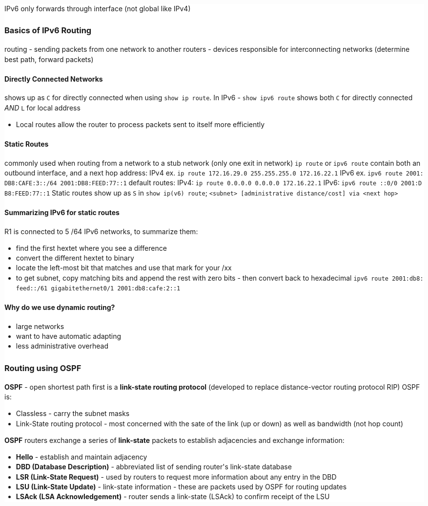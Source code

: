 IPv6 only forwards through interface (not global like IPv4)

### Basics of IPv6 Routing
routing - sending packets from one network to another
routers - devices responsible for interconnecting networks (determine best path, forward packets)

#### Directly Connected Networks
shows up as `C` for directly connected when using `show ip route`.
In IPv6 - `show ipv6 route` shows both `C` for directly connected _AND_ `L` for local address
- Local routes allow the router to process packets sent to itself more efficiently
#### Static Routes
commonly used when routing from a network to a stub network (only one exit in network)
`ip route` or `ipv6 route`
contain both an outbound interface, and a next hop address:
IPv4 ex. `ip route 172.16.29.0 255.255.255.0 172.16.22.1`
IPv6 ex. `ipv6 route 2001:DB8:CAFE:3::/64 2001:DB8:FEED:77::1`
default routes:
IPv4: `ip route 0.0.0.0 0.0.0.0 172.16.22.1`
IPv6: `ipv6 route ::0/0 2001:DB8:FEED:77::1`
Static routes show up as `S` in `show ip(v6) route`; `<subnet> [administrative distance/cost] via <next hop>`

#### Summarizing IPv6 for static routes
R1 is connected to 5 /64 IPv6 networks, to summarize them:
- find the first hextet where you see a difference
- convert the different hextet to binary
- locate the left-most bit that matches and use that mark for your /xx
- to get subnet, copy matching bits and append the rest with zero bits - then convert back to hexadecimal
`ipv6 route 2001:db8:feed::/61 gigabitethernet0/1 2001:db8:cafe:2::1`

#### Why do we use dynamic routing?
- large networks
- want to have automatic adapting
- less administrative overhead
### Routing using OSPF
**OSPF** - open shortest path first is a **link-state routing protocol** (developed to replace distance-vector routing protocol RIP)
OSPF is:
- Classless - carry the subnet masks
- Link-State routing protocol - most concerned with the sate of the link (up or down) as well as bandwidth (not hop count)

**OSPF** routers exchange a series of **link-state** packets to establish adjacencies and exchange information:
- **Hello** - establish and maintain adjacency
- **DBD (Database Description)** - abbreviated list of sending router's link-state database
- **LSR (Link-State Request)** - used by routers to request more information about any entry in the DBD
- **LSU (Link-State Update)** - link-state information - these are packets used by OSPF for routing updates
- **LSAck (LSA Acknowledgement)** - router sends a link-state (LSAck) to confirm receipt of the LSU
